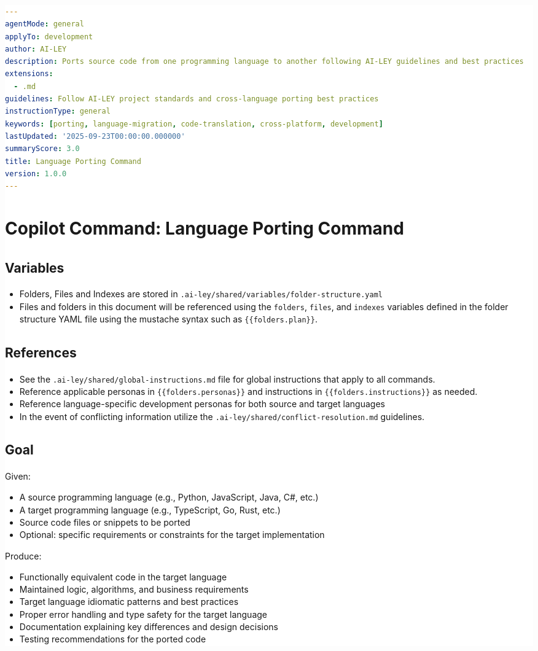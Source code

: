 ```yaml
---
agentMode: general
applyTo: development
author: AI-LEY
description: Ports source code from one programming language to another following AI-LEY guidelines and best practices
extensions:
  - .md
guidelines: Follow AI-LEY project standards and cross-language porting best practices
instructionType: general
keywords: [porting, language-migration, code-translation, cross-platform, development]
lastUpdated: '2025-09-23T00:00:00.000000'
summaryScore: 3.0
title: Language Porting Command
version: 1.0.0
---
```


# Copilot Command: Language Porting Command

## Variables

- Folders, Files and Indexes are stored in `.ai-ley/shared/variables/folder-structure.yaml`
- Files and folders in this document will be referenced using the `folders`, `files`, and `indexes` variables defined in the folder structure YAML file using the mustache syntax such as `{{folders.plan}}`.

## References

- See the `.ai-ley/shared/global-instructions.md` file for global instructions that apply to all commands.
- Reference applicable personas in `{{folders.personas}}` and instructions in `{{folders.instructions}}` as needed.
- Reference language-specific development personas for both source and target languages
- In the event of conflicting information utilize the `.ai-ley/shared/conflict-resolution.md` guidelines.

## Goal

Given:

- A source programming language (e.g., Python, JavaScript, Java, C#, etc.)
- A target programming language (e.g., TypeScript, Go, Rust, etc.)
- Source code files or snippets to be ported
- Optional: specific requirements or constraints for the target implementation

Produce:

- Functionally equivalent code in the target language
- Maintained logic, algorithms, and business requirements
- Target language idiomatic patterns and best practices
- Proper error handling and type safety for the target language
- Documentation explaining key differences and design decisions
- Testing recommendations for the ported code
